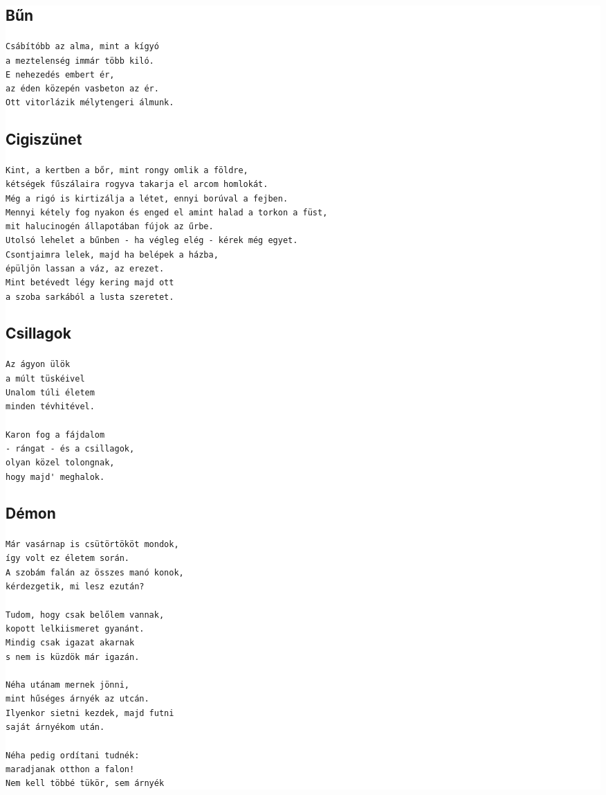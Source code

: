 ## Bűn

```
Csábítóbb az alma, mint a kígyó
a meztelenség immár több kiló.
E nehezedés embert ér,
az éden közepén vasbeton az ér.
Ott vitorlázik mélytengeri álmunk.
```
<div style="page-break-after: always;"></div>  

## Cigiszünet

```
Kint, a kertben a bőr, mint rongy omlik a földre,
kétségek fűszálaira rogyva takarja el arcom homlokát.
Még a rigó is kirtizálja a létet, ennyi borúval a fejben.
Mennyi kétely fog nyakon és enged el amint halad a torkon a füst,
mit halucinogén állapotában fújok az űrbe.
Utolsó lehelet a bűnben - ha végleg elég - kérek még egyet.
Csontjaimra lelek, majd ha belépek a házba,
épüljön lassan a váz, az erezet.
Mint betévedt légy kering majd ott
a szoba sarkából a lusta szeretet.
```
<div style="page-break-after: always;"></div>  

## Csillagok
```
Az ágyon ülök
a múlt tüskéivel
Unalom túli életem
minden tévhitével.

Karon fog a fájdalom
- rángat - és a csillagok,
olyan közel tolongnak,
hogy majd' meghalok.

```
<div style="page-break-after: always;"></div>  

## Démon

```
Már vasárnap is csütörtököt mondok,
így volt ez életem során.
A szobám falán az összes manó konok,
kérdezgetik, mi lesz ezután?

Tudom, hogy csak belőlem vannak,
kopott lelkiismeret gyanánt.
Mindig csak igazat akarnak
s nem is küzdök már igazán.

Néha utánam mernek jönni,
mint hűséges árnyék az utcán.
Ilyenkor sietni kezdek, majd futni
saját árnyékom után.

Néha pedig ordítani tudnék:
maradjanak otthon a falon!
Nem kell többé tükör, sem árnyék
```
